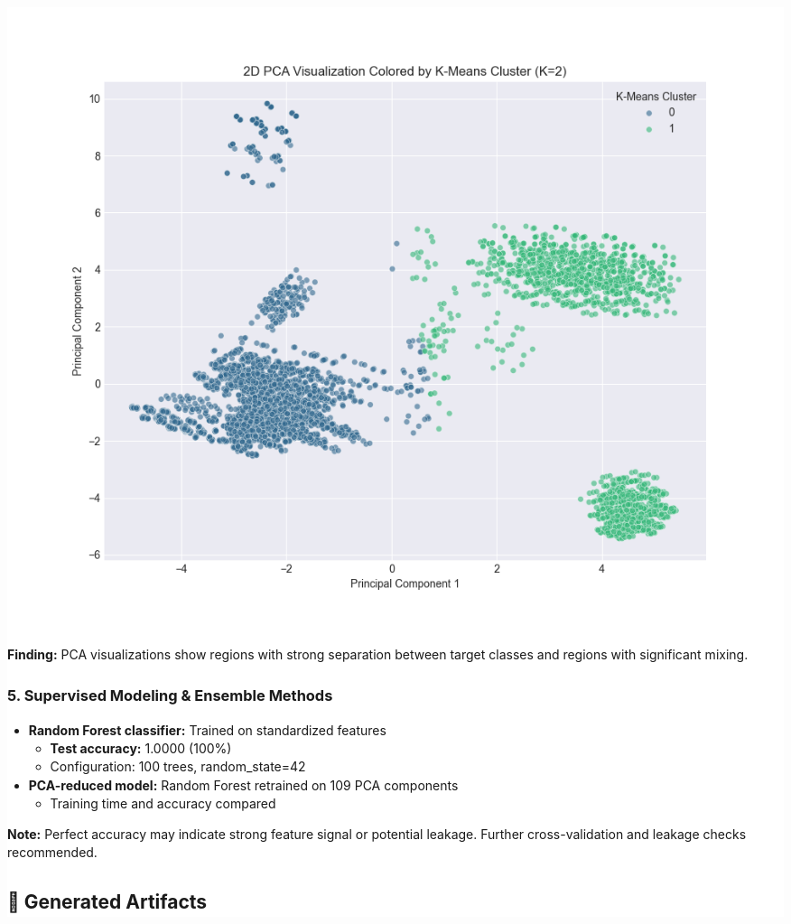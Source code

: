 ![2D PCA Visualization Colored by K-Means Cluster](results/figures/pca_kmeans_clusters.png)

**Finding:** PCA visualizations show regions with strong separation between target classes and regions with significant mixing.

### 5. Supervised Modeling & Ensemble Methods

- **Random Forest classifier:** Trained on standardized features
  - **Test accuracy:** 1.0000 (100%)
  - Configuration: 100 trees, random_state=42
- **PCA-reduced model:** Random Forest retrained on 109 PCA components
  - Training time and accuracy compared

**Note:** Perfect accuracy may indicate strong feature signal or potential leakage. Further cross-validation and leakage checks recommended.

## 📂 Generated Artifacts
